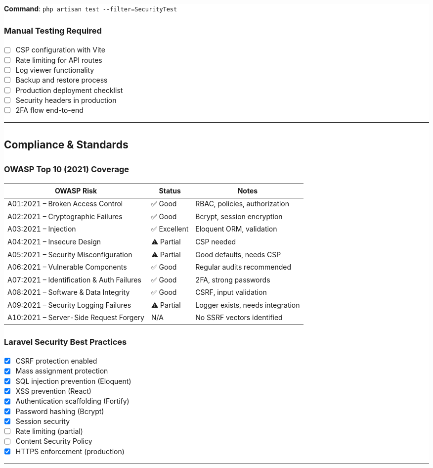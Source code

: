 **Command**: `php artisan test --filter=SecurityTest`

### Manual Testing Required

- [ ] CSP configuration with Vite
- [ ] Rate limiting for API routes
- [ ] Log viewer functionality
- [ ] Backup and restore process
- [ ] Production deployment checklist
- [ ] Security headers in production
- [ ] 2FA flow end-to-end

---

## Compliance & Standards

### OWASP Top 10 (2021) Coverage

| OWASP Risk | Status | Notes |
|------------|--------|-------|
| A01:2021 – Broken Access Control | ✅ Good | RBAC, policies, authorization |
| A02:2021 – Cryptographic Failures | ✅ Good | Bcrypt, session encryption |
| A03:2021 – Injection | ✅ Excellent | Eloquent ORM, validation |
| A04:2021 – Insecure Design | ⚠️ Partial | CSP needed |
| A05:2021 – Security Misconfiguration | ⚠️ Partial | Good defaults, needs CSP |
| A06:2021 – Vulnerable Components | ✅ Good | Regular audits recommended |
| A07:2021 – Identification & Auth Failures | ✅ Good | 2FA, strong passwords |
| A08:2021 – Software & Data Integrity | ✅ Good | CSRF, input validation |
| A09:2021 – Security Logging Failures | ⚠️ Partial | Logger exists, needs integration |
| A10:2021 – Server-Side Request Forgery | N/A | No SSRF vectors identified |

### Laravel Security Best Practices

- [x] CSRF protection enabled
- [x] Mass assignment protection
- [x] SQL injection prevention (Eloquent)
- [x] XSS prevention (React)
- [x] Authentication scaffolding (Fortify)
- [x] Password hashing (Bcrypt)
- [x] Session security
- [ ] Rate limiting (partial)
- [ ] Content Security Policy
- [x] HTTPS enforcement (production)

---
